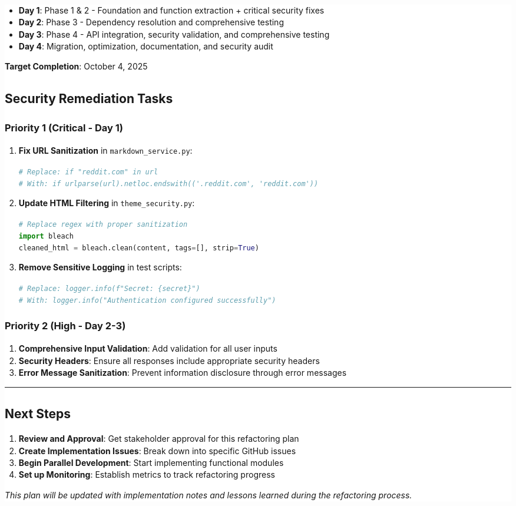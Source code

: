 - **Day 1**: Phase 1 & 2 - Foundation and function extraction + critical security fixes
- **Day 2**: Phase 3 - Dependency resolution and comprehensive testing
- **Day 3**: Phase 4 - API integration, security validation, and comprehensive testing
- **Day 4**: Migration, optimization, documentation, and security audit

**Target Completion**: October 4, 2025

## Security Remediation Tasks

### Priority 1 (Critical - Day 1)
1. **Fix URL Sanitization** in `markdown_service.py`:
   ```python
   # Replace: if "reddit.com" in url
   # With: if urlparse(url).netloc.endswith(('.reddit.com', 'reddit.com'))
   ```

2. **Update HTML Filtering** in `theme_security.py`:
   ```python
   # Replace regex with proper sanitization
   import bleach
   cleaned_html = bleach.clean(content, tags=[], strip=True)
   ```

3. **Remove Sensitive Logging** in test scripts:
   ```python
   # Replace: logger.info(f"Secret: {secret}")  
   # With: logger.info("Authentication configured successfully")
   ```

### Priority 2 (High - Day 2-3)
1. **Comprehensive Input Validation**: Add validation for all user inputs
2. **Security Headers**: Ensure all responses include appropriate security headers
3. **Error Message Sanitization**: Prevent information disclosure through error messages

---

## Next Steps

1. **Review and Approval**: Get stakeholder approval for this refactoring plan
2. **Create Implementation Issues**: Break down into specific GitHub issues
3. **Begin Parallel Development**: Start implementing functional modules
4. **Set up Monitoring**: Establish metrics to track refactoring progress

*This plan will be updated with implementation notes and lessons learned during the refactoring process.*